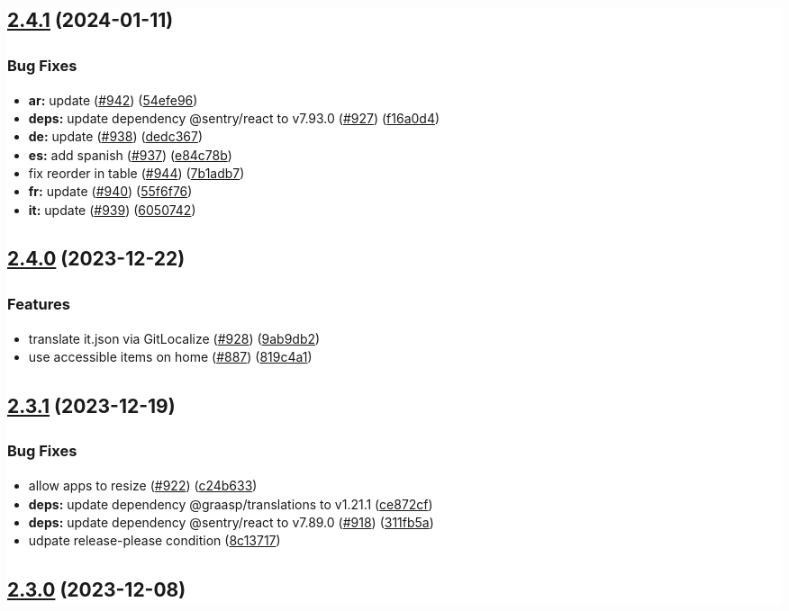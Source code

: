 ## [2.4.1](https://github.com/graasp/graasp-builder/compare/v2.4.0...v2.4.1) (2024-01-11)


### Bug Fixes

* **ar:** update ([#942](https://github.com/graasp/graasp-builder/issues/942)) ([54efe96](https://github.com/graasp/graasp-builder/commit/54efe961ea41acdb7d34876199877558834d8b4e))
* **deps:** update dependency @sentry/react to v7.93.0 ([#927](https://github.com/graasp/graasp-builder/issues/927)) ([f16a0d4](https://github.com/graasp/graasp-builder/commit/f16a0d462b234a74ce721bd34fdb8ea44948fc85))
* **de:** update ([#938](https://github.com/graasp/graasp-builder/issues/938)) ([dedc367](https://github.com/graasp/graasp-builder/commit/dedc3679d3a8d15cb28dcf98a8bc548ef2b4203f))
* **es:** add spanish ([#937](https://github.com/graasp/graasp-builder/issues/937)) ([e84c78b](https://github.com/graasp/graasp-builder/commit/e84c78b2918218c9aeac584d80025dcd7df1c385))
* fix reorder in table ([#944](https://github.com/graasp/graasp-builder/issues/944)) ([7b1adb7](https://github.com/graasp/graasp-builder/commit/7b1adb79e42f0683379a1be90b6a0b09032d9a69))
* **fr:** update ([#940](https://github.com/graasp/graasp-builder/issues/940)) ([55f6f76](https://github.com/graasp/graasp-builder/commit/55f6f76ab7f8b713ee9715ae9f439d9e2c8bbaa8))
* **it:** update ([#939](https://github.com/graasp/graasp-builder/issues/939)) ([6050742](https://github.com/graasp/graasp-builder/commit/6050742a229f72a0340f2ca8bcb39bb7f74f7b45))

## [2.4.0](https://github.com/graasp/graasp-builder/compare/v2.3.1...v2.4.0) (2023-12-22)


### Features

* translate it.json via GitLocalize ([#928](https://github.com/graasp/graasp-builder/issues/928)) ([9ab9db2](https://github.com/graasp/graasp-builder/commit/9ab9db2ad29e7764d85ccf9094247ff60202831f))
* use accessible items on home ([#887](https://github.com/graasp/graasp-builder/issues/887)) ([819c4a1](https://github.com/graasp/graasp-builder/commit/819c4a173c2215189aefcf5046bfb07c76719b53))

## [2.3.1](https://github.com/graasp/graasp-builder/compare/v2.3.0...v2.3.1) (2023-12-19)


### Bug Fixes

* allow apps to resize ([#922](https://github.com/graasp/graasp-builder/issues/922)) ([c24b633](https://github.com/graasp/graasp-builder/commit/c24b63318bc592dfd4cfec6ec15e2af387030f48))
* **deps:** update dependency @graasp/translations to v1.21.1 ([ce872cf](https://github.com/graasp/graasp-builder/commit/ce872cfa79fb03b212784a7cc76091a76033ef86))
* **deps:** update dependency @sentry/react to v7.89.0 ([#918](https://github.com/graasp/graasp-builder/issues/918)) ([311fb5a](https://github.com/graasp/graasp-builder/commit/311fb5ae8e7c927a1ad4b6dba6f3a42694341087))
* udpate release-please condition ([8c13717](https://github.com/graasp/graasp-builder/commit/8c13717a559efe998a9e1fac209d91752a2baa8a))

## [2.3.0](https://github.com/graasp/graasp-builder/compare/v2.2.0...v2.3.0) (2023-12-08)
